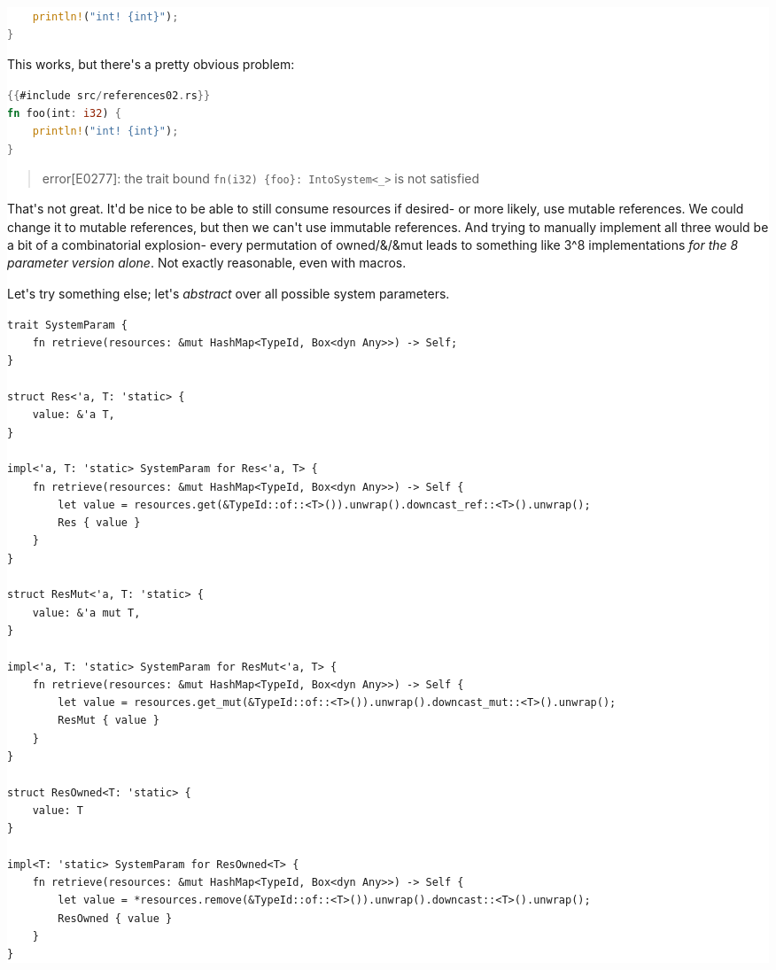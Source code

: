 ```rust
    println!("int! {int}");
}
```

This works, but there's a pretty obvious problem:
```rust
{{#include src/references02.rs}}
fn foo(int: i32) {
    println!("int! {int}");
}
```
> error[E0277]: the trait bound `fn(i32) {foo}: IntoSystem<_>` is not satisfied

That's not great. It'd be nice to be able to still consume resources if desired- or more likely, use mutable references. We could change it to mutable references, but then we can't use immutable references. And trying to manually implement all three would be a bit of a combinatorial explosion- every permutation of owned/&/&mut leads to something like 3^8 implementations *for the 8 parameter version alone*. Not exactly reasonable, even with macros.

Let's try something else; let's *abstract* over all possible system parameters.

```rust,noplayground
trait SystemParam {
    fn retrieve(resources: &mut HashMap<TypeId, Box<dyn Any>>) -> Self;
}

struct Res<'a, T: 'static> {
    value: &'a T,
}

impl<'a, T: 'static> SystemParam for Res<'a, T> {
    fn retrieve(resources: &mut HashMap<TypeId, Box<dyn Any>>) -> Self {
        let value = resources.get(&TypeId::of::<T>()).unwrap().downcast_ref::<T>().unwrap();
        Res { value }
    }
}

struct ResMut<'a, T: 'static> {
    value: &'a mut T,
}

impl<'a, T: 'static> SystemParam for ResMut<'a, T> {
    fn retrieve(resources: &mut HashMap<TypeId, Box<dyn Any>>) -> Self {
        let value = resources.get_mut(&TypeId::of::<T>()).unwrap().downcast_mut::<T>().unwrap();
        ResMut { value }
    }
}

struct ResOwned<T: 'static> {
    value: T
}

impl<T: 'static> SystemParam for ResOwned<T> {
    fn retrieve(resources: &mut HashMap<TypeId, Box<dyn Any>>) -> Self {
        let value = *resources.remove(&TypeId::of::<T>()).unwrap().downcast::<T>().unwrap();
        ResOwned { value }
    }
}
```
